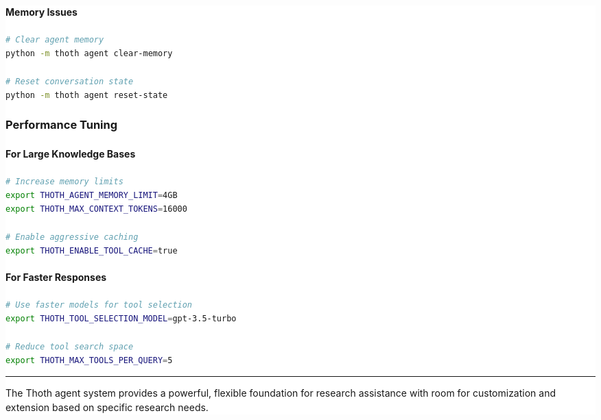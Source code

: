 #### Memory Issues
```bash
# Clear agent memory
python -m thoth agent clear-memory

# Reset conversation state
python -m thoth agent reset-state
```

### Performance Tuning

#### For Large Knowledge Bases
```bash
# Increase memory limits
export THOTH_AGENT_MEMORY_LIMIT=4GB
export THOTH_MAX_CONTEXT_TOKENS=16000

# Enable aggressive caching
export THOTH_ENABLE_TOOL_CACHE=true
```

#### For Faster Responses
```bash
# Use faster models for tool selection
export THOTH_TOOL_SELECTION_MODEL=gpt-3.5-turbo

# Reduce tool search space
export THOTH_MAX_TOOLS_PER_QUERY=5
```

---

The Thoth agent system provides a powerful, flexible foundation for research assistance with room for customization and extension based on specific research needs.
